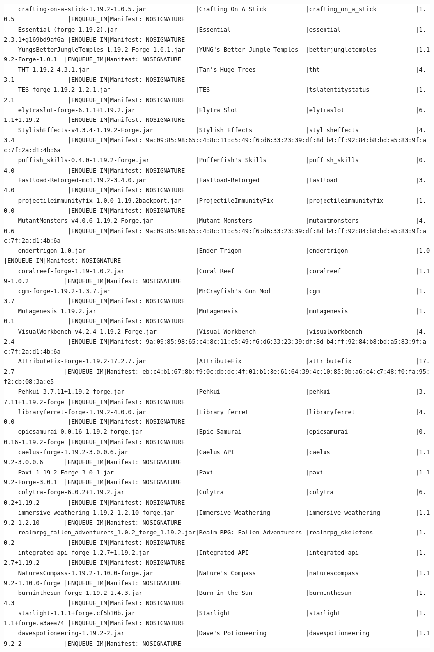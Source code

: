 		crafting-on-a-stick-1.19.2-1.0.5.jar              |Crafting On A Stick           |crafting_on_a_stick           |1.0.5               |ENQUEUE_IM|Manifest: NOSIGNATURE
		Essential (forge_1.19.2).jar                      |Essential                     |essential                     |1.2.3.1+g169bd9af6a |ENQUEUE_IM|Manifest: NOSIGNATURE
		YungsBetterJungleTemples-1.19.2-Forge-1.0.1.jar   |YUNG's Better Jungle Temples  |betterjungletemples           |1.19.2-Forge-1.0.1  |ENQUEUE_IM|Manifest: NOSIGNATURE
		THT-1.19.2-4.3.1.jar                              |Tan's Huge Trees              |tht                           |4.3.1               |ENQUEUE_IM|Manifest: NOSIGNATURE
		TES-forge-1.19.2-1.2.1.jar                        |TES                           |tslatentitystatus             |1.2.1               |ENQUEUE_IM|Manifest: NOSIGNATURE
		elytraslot-forge-6.1.1+1.19.2.jar                 |Elytra Slot                   |elytraslot                    |6.1.1+1.19.2        |ENQUEUE_IM|Manifest: NOSIGNATURE
		StylishEffects-v4.3.4-1.19.2-Forge.jar            |Stylish Effects               |stylisheffects                |4.3.4               |ENQUEUE_IM|Manifest: 9a:09:85:98:65:c4:8c:11:c5:49:f6:d6:33:23:39:df:8d:b4:ff:92:84:b8:bd:a5:83:9f:ac:7f:2a:d1:4b:6a
		puffish_skills-0.4.0-1.19.2-forge.jar             |Pufferfish's Skills           |puffish_skills                |0.4.0               |ENQUEUE_IM|Manifest: NOSIGNATURE
		Fastload-Reforged-mc1.19.2-3.4.0.jar              |Fastload-Reforged             |fastload                      |3.4.0               |ENQUEUE_IM|Manifest: NOSIGNATURE
		projectileimmunityfix_1.0.0_1.19.2backport.jar    |ProjectileImmunityFix         |projectileimmunityfix         |1.0.0               |ENQUEUE_IM|Manifest: NOSIGNATURE
		MutantMonsters-v4.0.6-1.19.2-Forge.jar            |Mutant Monsters               |mutantmonsters                |4.0.6               |ENQUEUE_IM|Manifest: 9a:09:85:98:65:c4:8c:11:c5:49:f6:d6:33:23:39:df:8d:b4:ff:92:84:b8:bd:a5:83:9f:ac:7f:2a:d1:4b:6a
		endertrigon-1.0.jar                               |Ender Trigon                  |endertrigon                   |1.0                 |ENQUEUE_IM|Manifest: NOSIGNATURE
		coralreef-forge-1.19-1.0.2.jar                    |Coral Reef                    |coralreef                     |1.19-1.0.2          |ENQUEUE_IM|Manifest: NOSIGNATURE
		cgm-forge-1.19.2-1.3.7.jar                        |MrCrayfish's Gun Mod          |cgm                           |1.3.7               |ENQUEUE_IM|Manifest: NOSIGNATURE
		Mutagenesis 1.19.2.jar                            |Mutagenesis                   |mutagenesis                   |1.0.1               |ENQUEUE_IM|Manifest: NOSIGNATURE
		VisualWorkbench-v4.2.4-1.19.2-Forge.jar           |Visual Workbench              |visualworkbench               |4.2.4               |ENQUEUE_IM|Manifest: 9a:09:85:98:65:c4:8c:11:c5:49:f6:d6:33:23:39:df:8d:b4:ff:92:84:b8:bd:a5:83:9f:ac:7f:2a:d1:4b:6a
		AttributeFix-Forge-1.19.2-17.2.7.jar              |AttributeFix                  |attributefix                  |17.2.7              |ENQUEUE_IM|Manifest: eb:c4:b1:67:8b:f9:0c:db:dc:4f:01:b1:8e:61:64:39:4c:10:85:0b:a6:c4:c7:48:f0:fa:95:f2:cb:08:3a:e5
		Pehkui-3.7.11+1.19.2-forge.jar                    |Pehkui                        |pehkui                        |3.7.11+1.19.2-forge |ENQUEUE_IM|Manifest: NOSIGNATURE
		libraryferret-forge-1.19.2-4.0.0.jar              |Library ferret                |libraryferret                 |4.0.0               |ENQUEUE_IM|Manifest: NOSIGNATURE
		epicsamurai-0.0.16-1.19.2-forge.jar               |Epic Samurai                  |epicsamurai                   |0.0.16-1.19.2-forge |ENQUEUE_IM|Manifest: NOSIGNATURE
		caelus-forge-1.19.2-3.0.0.6.jar                   |Caelus API                    |caelus                        |1.19.2-3.0.0.6      |ENQUEUE_IM|Manifest: NOSIGNATURE
		Paxi-1.19.2-Forge-3.0.1.jar                       |Paxi                          |paxi                          |1.19.2-Forge-3.0.1  |ENQUEUE_IM|Manifest: NOSIGNATURE
		colytra-forge-6.0.2+1.19.2.jar                    |Colytra                       |colytra                       |6.0.2+1.19.2        |ENQUEUE_IM|Manifest: NOSIGNATURE
		immersive_weathering-1.19.2-1.2.10-forge.jar      |Immersive Weathering          |immersive_weathering          |1.19.2-1.2.10       |ENQUEUE_IM|Manifest: NOSIGNATURE
		realmrpg_fallen_adventurers_1.0.2_forge_1.19.2.jar|Realm RPG: Fallen Adventurers |realmrpg_skeletons            |1.0.2               |ENQUEUE_IM|Manifest: NOSIGNATURE
		integrated_api_forge-1.2.7+1.19.2.jar             |Integrated API                |integrated_api                |1.2.7+1.19.2        |ENQUEUE_IM|Manifest: NOSIGNATURE
		NaturesCompass-1.19.2-1.10.0-forge.jar            |Nature's Compass              |naturescompass                |1.19.2-1.10.0-forge |ENQUEUE_IM|Manifest: NOSIGNATURE
		burninthesun-forge-1.19.2-1.4.3.jar               |Burn in the Sun               |burninthesun                  |1.4.3               |ENQUEUE_IM|Manifest: NOSIGNATURE
		starlight-1.1.1+forge.cf5b10b.jar                 |Starlight                     |starlight                     |1.1.1+forge.a3aea74 |ENQUEUE_IM|Manifest: NOSIGNATURE
		davespotioneering-1.19.2-2.jar                    |Dave's Potioneering           |davespotioneering             |1.19.2-2            |ENQUEUE_IM|Manifest: NOSIGNATURE